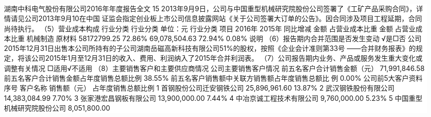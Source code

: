湖南中科电气股份有限公司2016年年度报告全文
15
2013年9月9日，公司与中国重型机械研究院股份公司签署了《工矿产品采购合同》，详情请见公司2013年9月10在中国
证监会指定创业板上市公司信息披露网站《关于公司签署大订单的公告》。因合同涉及项目工程延期，合同尚待执行。
（5）营业成本构成
行业分类
行业分类
单位：元
行业分类
项目
2016年
2015年
同比增减
金额
占营业成本比重
金额
占营业成本比重
机械制造
原材料
58172799.25
72.86%
69,078,504.63
72.94%
0.08%
说明
（6）报告期内合并范围是否发生变动
√是□否
公司2015年12月31日出售本公司所持有的子公司湖南岳磁高新科技有限公司51%的股权，按照《企业会计准则第33号
——合并财务报表》的规定，将该公司2015年1月至12月31日的收入、费用、利润纳入了2015年合并利润表。
（7）公司报告期内业务、产品或服务发生重大变化或调整有关情况
□适用√不适用
（8）主要销售客户和主要供应商情况
公司主要销售客户情况
前五名客户合计销售金额（元）
71,991,846.58
前五名客户合计销售金额占年度销售总额比例
38.55%
前五名客户销售额中关联方销售额占年度销售总额比
例
0.00%
公司前5大客户资料
序号
客户名称
销售额（元）
占年度销售总额比例
1
首钢股份公司迁安钢铁公司
25,896,961.60
13.87%
2
武汉钢铁股份有限公司
14,383,084.99
7.70%
3
张家港宏昌钢板有限公司
13,900,000.00
7.44%
4
中冶京诚工程技术有限公司
9,760,000.00
5.23%
5
中国重型机械研究院股份公司
8,051,800.00